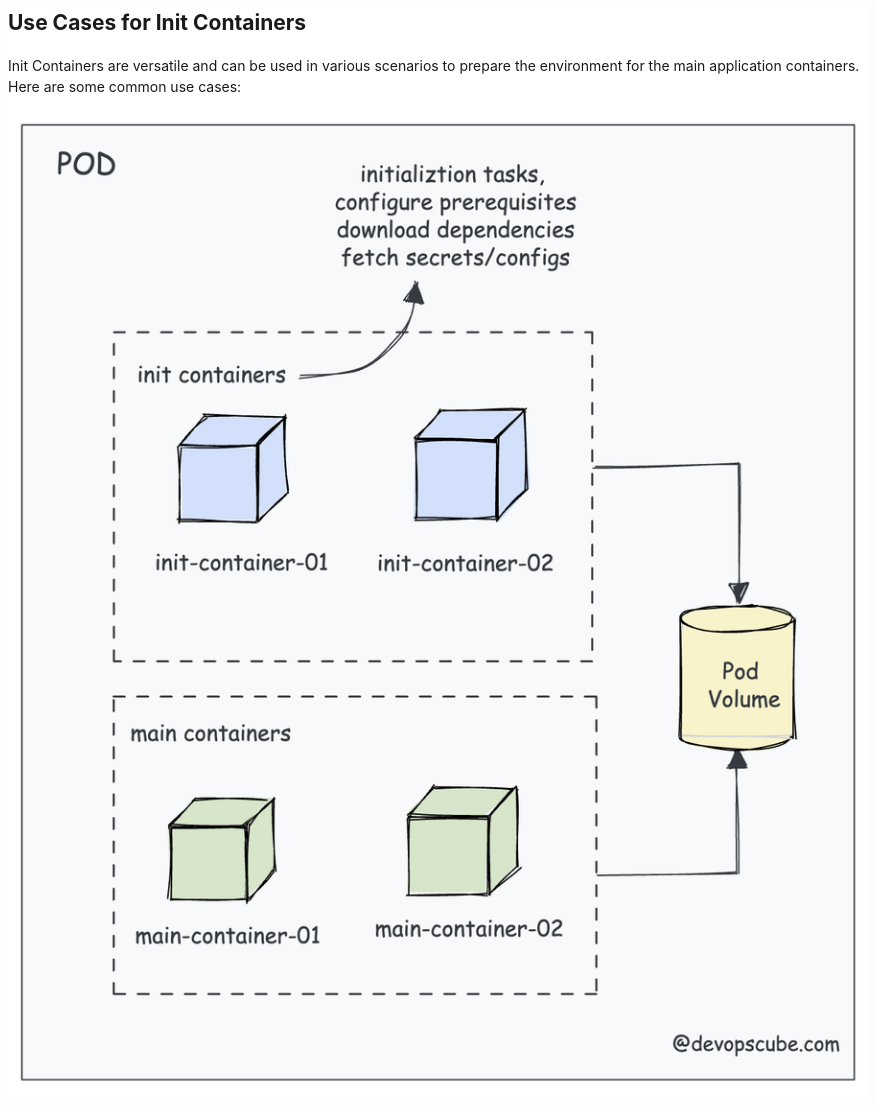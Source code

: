 ## Use Cases for Init Containers

Init Containers are versatile and can be used in various scenarios to prepare the environment for the main application containers. Here are some common use cases:

![alt text](images/init-container-2.png)